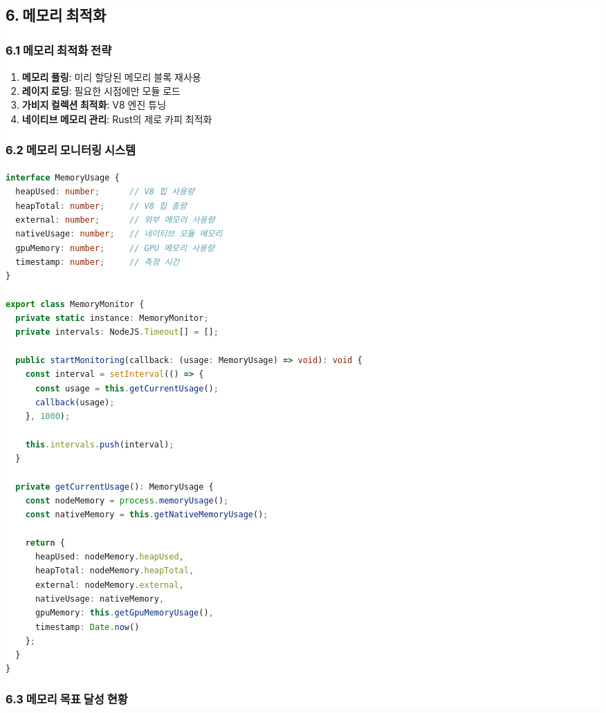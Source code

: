 ## 6. 메모리 최적화

### 6.1 메모리 최적화 전략

1. **메모리 풀링**: 미리 할당된 메모리 블록 재사용
2. **레이지 로딩**: 필요한 시점에만 모듈 로드
3. **가비지 컬렉션 최적화**: V8 엔진 튜닝
4. **네이티브 메모리 관리**: Rust의 제로 카피 최적화

### 6.2 메모리 모니터링 시스템

```typescript
interface MemoryUsage {
  heapUsed: number;      // V8 힙 사용량
  heapTotal: number;     // V8 힙 총량
  external: number;      // 외부 메모리 사용량
  nativeUsage: number;   // 네이티브 모듈 메모리
  gpuMemory: number;     // GPU 메모리 사용량
  timestamp: number;     // 측정 시간
}

export class MemoryMonitor {
  private static instance: MemoryMonitor;
  private intervals: NodeJS.Timeout[] = [];
  
  public startMonitoring(callback: (usage: MemoryUsage) => void): void {
    const interval = setInterval(() => {
      const usage = this.getCurrentUsage();
      callback(usage);
    }, 1000);
    
    this.intervals.push(interval);
  }
  
  private getCurrentUsage(): MemoryUsage {
    const nodeMemory = process.memoryUsage();
    const nativeMemory = this.getNativeMemoryUsage();
    
    return {
      heapUsed: nodeMemory.heapUsed,
      heapTotal: nodeMemory.heapTotal,
      external: nodeMemory.external,
      nativeUsage: nativeMemory,
      gpuMemory: this.getGpuMemoryUsage(),
      timestamp: Date.now()
    };
  }
}
```

### 6.3 메모리 목표 달성 현황
